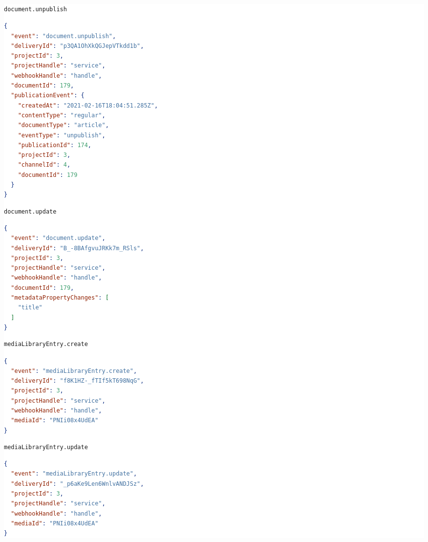`document.unpublish`
```json
{
  "event": "document.unpublish",
  "deliveryId": "p3QA1OhXkQGJepVTkdd1b",
  "projectId": 3,
  "projectHandle": "service",
  "webhookHandle": "handle",
  "documentId": 179,
  "publicationEvent": {
    "createdAt": "2021-02-16T18:04:51.285Z",
    "contentType": "regular",
    "documentType": "article",
    "eventType": "unpublish",
    "publicationId": 174,
    "projectId": 3,
    "channelId": 4,
    "documentId": 179
  }
}
```

`document.update`
```json
{
  "event": "document.update",
  "deliveryId": "B_-8BAfgvuJRKk7m_RSls",
  "projectId": 3,
  "projectHandle": "service",
  "webhookHandle": "handle",
  "documentId": 179,
  "metadataPropertyChanges": [
    "title"
  ]
}
```

`mediaLibraryEntry.create`
```json
{
  "event": "mediaLibraryEntry.create",
  "deliveryId": "f8K1HZ-_fTIf5kT698NqG",
  "projectId": 3,
  "projectHandle": "service",
  "webhookHandle": "handle",
  "mediaId": "PNIi08x4UdEA"
}
```

`mediaLibraryEntry.update`
```json
{
  "event": "mediaLibraryEntry.update",
  "deliveryId": "_p6aKe9Len6WnlvANDJSz",
  "projectId": 3,
  "projectHandle": "service",
  "webhookHandle": "handle",
  "mediaId": "PNIi08x4UdEA"
}
```
